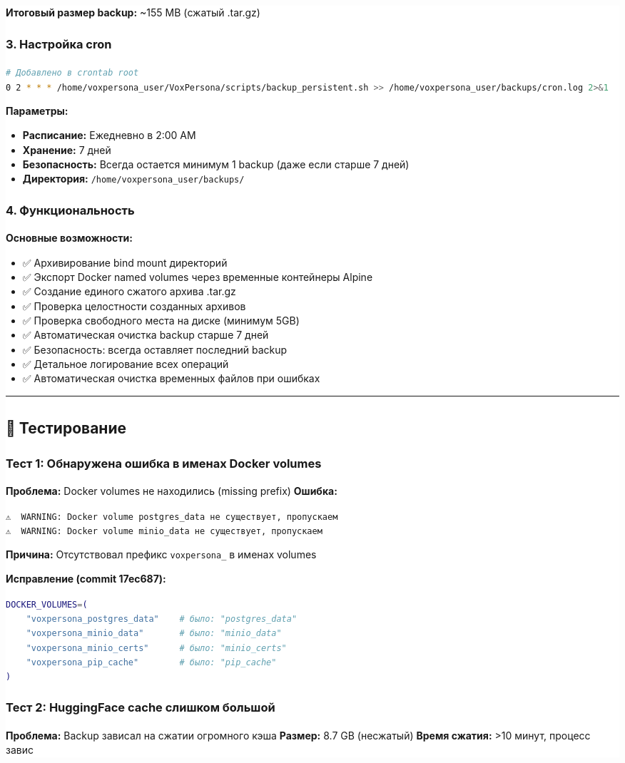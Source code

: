 **Итоговый размер backup:** ~155 MB (сжатый .tar.gz)

### 3. Настройка cron

```bash
# Добавлено в crontab root
0 2 * * * /home/voxpersona_user/VoxPersona/scripts/backup_persistent.sh >> /home/voxpersona_user/backups/cron.log 2>&1
```

**Параметры:**
- **Расписание:** Ежедневно в 2:00 AM
- **Хранение:** 7 дней
- **Безопасность:** Всегда остается минимум 1 backup (даже если старше 7 дней)
- **Директория:** `/home/voxpersona_user/backups/`

### 4. Функциональность

**Основные возможности:**
- ✅ Архивирование bind mount директорий
- ✅ Экспорт Docker named volumes через временные контейнеры Alpine
- ✅ Создание единого сжатого архива .tar.gz
- ✅ Проверка целостности созданных архивов
- ✅ Проверка свободного места на диске (минимум 5GB)
- ✅ Автоматическая очистка backup старше 7 дней
- ✅ Безопасность: всегда оставляет последний backup
- ✅ Детальное логирование всех операций
- ✅ Автоматическая очистка временных файлов при ошибках

---

## 🧪 Тестирование

### Тест 1: Обнаружена ошибка в именах Docker volumes
**Проблема:** Docker volumes не находились (missing prefix)
**Ошибка:**
```
⚠️  WARNING: Docker volume postgres_data не существует, пропускаем
⚠️  WARNING: Docker volume minio_data не существует, пропускаем
```

**Причина:** Отсутствовал префикс `voxpersona_` в именах volumes

**Исправление (commit 17ec687):**
```bash
DOCKER_VOLUMES=(
    "voxpersona_postgres_data"    # было: "postgres_data"
    "voxpersona_minio_data"       # было: "minio_data"
    "voxpersona_minio_certs"      # было: "minio_certs"
    "voxpersona_pip_cache"        # было: "pip_cache"
)
```

### Тест 2: HuggingFace cache слишком большой
**Проблема:** Backup зависал на сжатии огромного кэша
**Размер:** 8.7 GB (несжатый)
**Время сжатия:** >10 минут, процесс завис
